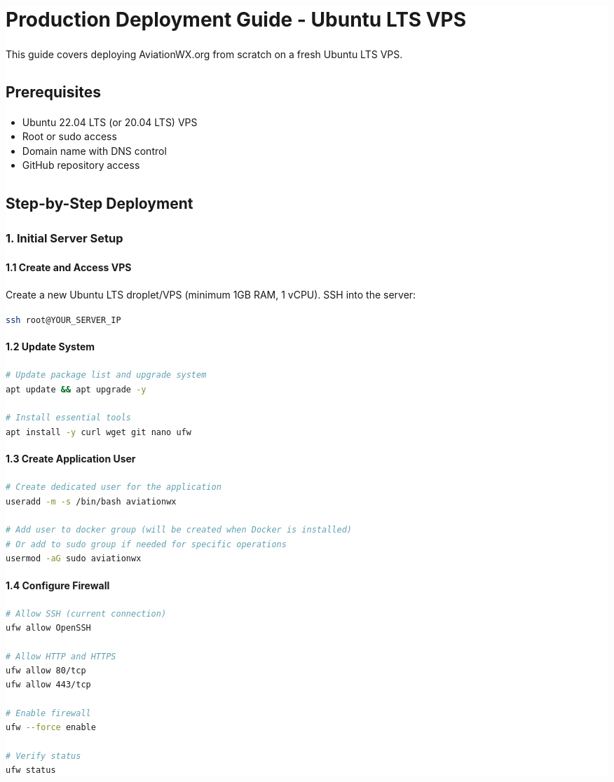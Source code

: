 # Production Deployment Guide - Ubuntu LTS VPS

This guide covers deploying AviationWX.org from scratch on a fresh Ubuntu LTS VPS.

## Prerequisites

- Ubuntu 22.04 LTS (or 20.04 LTS) VPS
- Root or sudo access
- Domain name with DNS control
- GitHub repository access

## Step-by-Step Deployment

### 1. Initial Server Setup

#### 1.1 Create and Access VPS

Create a new Ubuntu LTS droplet/VPS (minimum 1GB RAM, 1 vCPU). SSH into the server:

```bash
ssh root@YOUR_SERVER_IP
```

#### 1.2 Update System

```bash
# Update package list and upgrade system
apt update && apt upgrade -y

# Install essential tools
apt install -y curl wget git nano ufw
```

#### 1.3 Create Application User

```bash
# Create dedicated user for the application
useradd -m -s /bin/bash aviationwx

# Add user to docker group (will be created when Docker is installed)
# Or add to sudo group if needed for specific operations
usermod -aG sudo aviationwx
```

#### 1.4 Configure Firewall

```bash
# Allow SSH (current connection)
ufw allow OpenSSH

# Allow HTTP and HTTPS
ufw allow 80/tcp
ufw allow 443/tcp

# Enable firewall
ufw --force enable

# Verify status
ufw status
```
